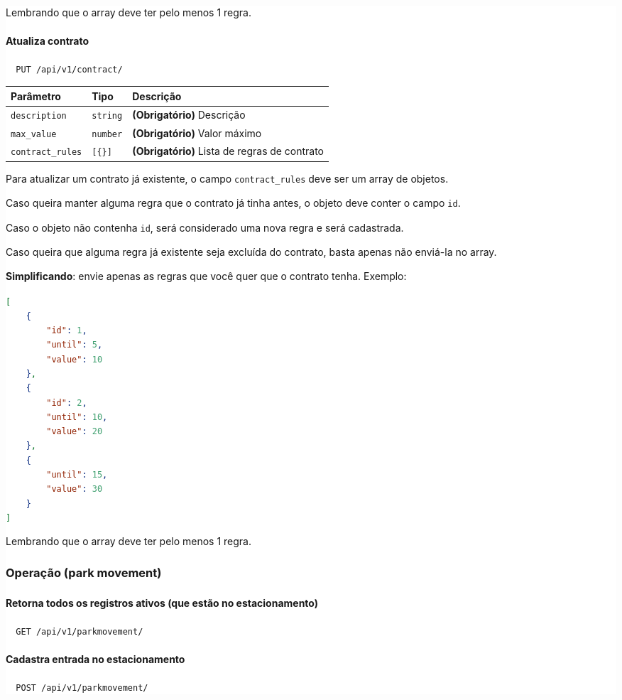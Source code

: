 Lembrando que o array deve ter pelo menos 1 regra.

#### Atualiza contrato
```
  PUT /api/v1/contract/
```

| Parâmetro   | Tipo       | Descrição                           |
| :---------- | :--------- | :---------------------------------- |
| `description` | `string` | **(Obrigatório)** Descrição |
| `max_value` | `number` | **(Obrigatório)** Valor máximo |
| `contract_rules` | `[{}]` | **(Obrigatório)** Lista de regras de contrato |

Para atualizar um contrato já existente, o campo `contract_rules` deve ser um array de objetos. 

Caso queira manter alguma regra que o contrato já tinha antes, o objeto deve conter o campo `id`. 

Caso o objeto não contenha `id`, será considerado uma nova regra e será cadastrada. 

Caso queira que alguma regra já existente seja excluída do contrato, basta apenas não enviá-la no array.

**Simplificando**: envie apenas as regras que você quer que o contrato tenha. Exemplo:

```json
[
    {
        "id": 1,
        "until": 5,
        "value": 10
    },
    {
        "id": 2,
        "until": 10,
        "value": 20
    },
    {
        "until": 15,
        "value": 30
    }
]
```

Lembrando que o array deve ter pelo menos 1 regra.

### Operação (park movement)

#### Retorna todos os registros ativos (que estão no estacionamento)

```
  GET /api/v1/parkmovement/
```

#### Cadastra entrada no estacionamento
```
  POST /api/v1/parkmovement/
```
